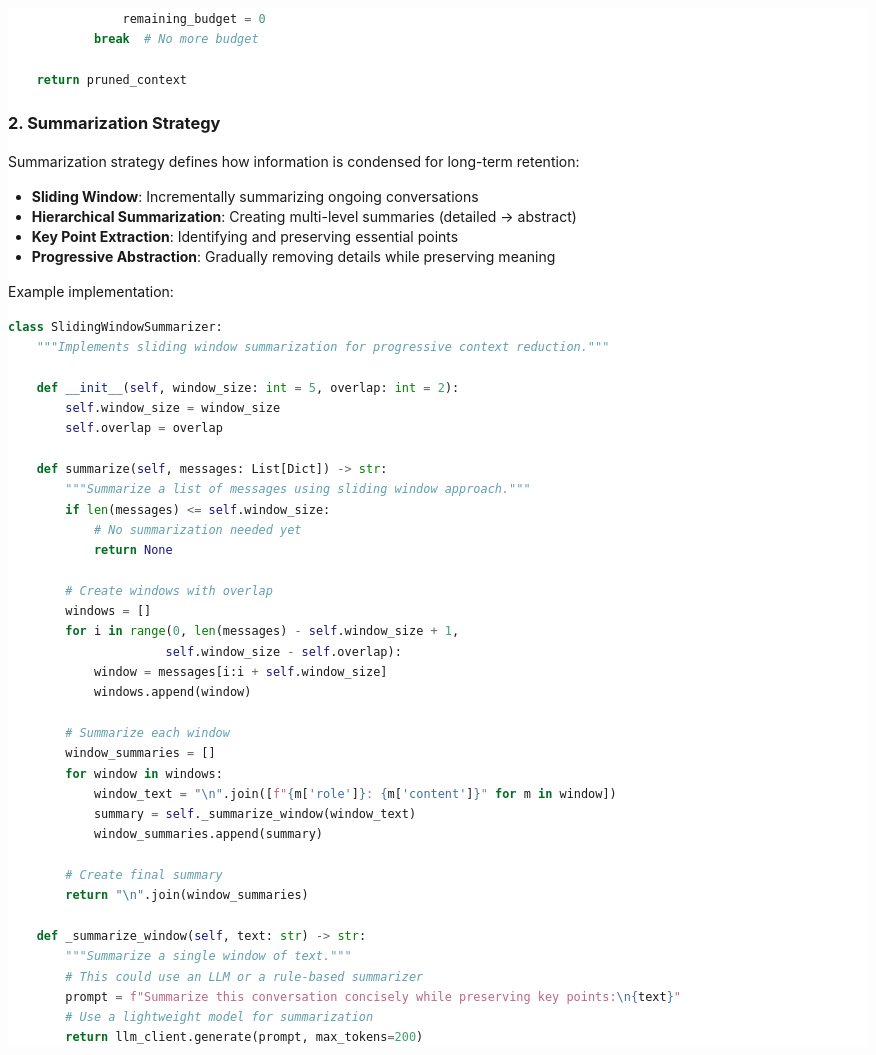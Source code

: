 ```python
                remaining_budget = 0
            break  # No more budget

    return pruned_context
```

### 2. Summarization Strategy

Summarization strategy defines how information is condensed for long-term retention:

- **Sliding Window**: Incrementally summarizing ongoing conversations
- **Hierarchical Summarization**: Creating multi-level summaries (detailed → abstract)
- **Key Point Extraction**: Identifying and preserving essential points
- **Progressive Abstraction**: Gradually removing details while preserving meaning

Example implementation:
```python
class SlidingWindowSummarizer:
    """Implements sliding window summarization for progressive context reduction."""

    def __init__(self, window_size: int = 5, overlap: int = 2):
        self.window_size = window_size
        self.overlap = overlap

    def summarize(self, messages: List[Dict]) -> str:
        """Summarize a list of messages using sliding window approach."""
        if len(messages) <= self.window_size:
            # No summarization needed yet
            return None

        # Create windows with overlap
        windows = []
        for i in range(0, len(messages) - self.window_size + 1,
                      self.window_size - self.overlap):
            window = messages[i:i + self.window_size]
            windows.append(window)

        # Summarize each window
        window_summaries = []
        for window in windows:
            window_text = "\n".join([f"{m['role']}: {m['content']}" for m in window])
            summary = self._summarize_window(window_text)
            window_summaries.append(summary)

        # Create final summary
        return "\n".join(window_summaries)

    def _summarize_window(self, text: str) -> str:
        """Summarize a single window of text."""
        # This could use an LLM or a rule-based summarizer
        prompt = f"Summarize this conversation concisely while preserving key points:\n{text}"
        # Use a lightweight model for summarization
        return llm_client.generate(prompt, max_tokens=200)
```
